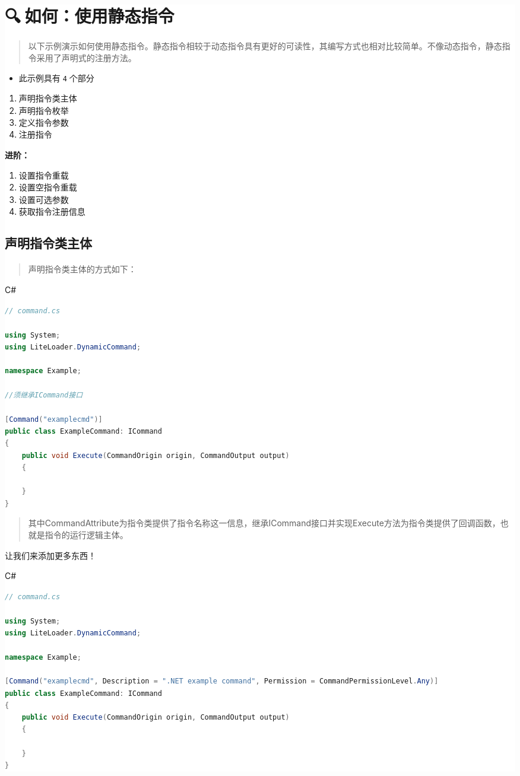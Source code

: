 # 🔍 如何：使用静态指令

>以下示例演示如何使用静态指令。静态指令相较于动态指令具有更好的可读性，其编写方式也相对比较简单。不像动态指令，静态指令采用了声明式的注册方法。

- 此示例具有 `4` 个部分

1. 声明指令类主体
2. 声明指令枚举
3. 定义指令参数
4. 注册指令

**进阶：**

1. 设置指令重载
2. 设置空指令重载
3. 设置可选参数
4. 获取指令注册信息

## 声明指令类主体

>声明指令类主体的方式如下：  

C#
```cs
// command.cs

using System;
using LiteLoader.DynamicCommand;

namespace Example;

//须继承ICommand接口

[Command("examplecmd")]
public class ExampleCommand: ICommand
{
    public void Execute(CommandOrigin origin, CommandOutput output)
    {
        
    }
}
```

>其中CommandAttribute为指令类提供了指令名称这一信息，继承ICommand接口并实现Execute方法为指令类提供了回调函数，也就是指令的运行逻辑主体。

让我们来添加更多东西！

C#
```cs
// command.cs

using System;
using LiteLoader.DynamicCommand;

namespace Example;

[Command("examplecmd", Description = ".NET example command", Permission = CommandPermissionLevel.Any)]
public class ExampleCommand: ICommand
{
    public void Execute(CommandOrigin origin, CommandOutput output)
    {
        
    }
}
```
